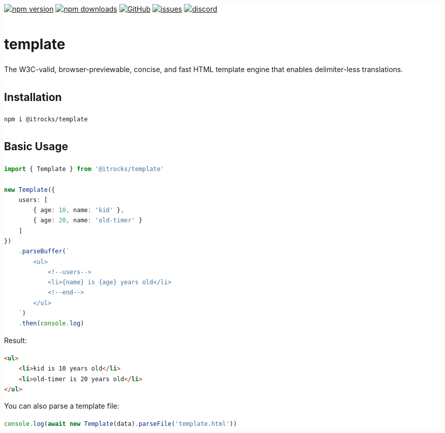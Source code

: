 [![npm version](https://img.shields.io/npm/v/@itrocks/template?logo=npm)](https://www.npmjs.org/package/@itrocks/template)
[![npm downloads](https://img.shields.io/npm/dm/@itrocks/template)](https://www.npmjs.org/package/@itrocks/template)
[![GitHub](https://img.shields.io/github/last-commit/itrocks-ts/template?color=2dba4e&label=commit&logo=github)](https://github.com/itrocks-ts/template)
[![issues](https://img.shields.io/github/issues/itrocks-ts/template)](https://github.com/itrocks-ts/template/issues)
[![discord](https://img.shields.io/discord/1314141024020467782?color=7289da&label=discord&logo=discord&logoColor=white)](https://25.re/ditr)

# template

The W3C-valid, browser-previewable, concise, and fast HTML template engine that enables delimiter-less translations.

## Installation

```sh
npm i @itrocks/template
```

## Basic Usage

```ts
import { Template } from '@itrocks/template'

new Template({
	users: [
		{ age: 10, name: 'kid' },
		{ age: 20, name: 'old-timer' }
	]
})
	.parseBuffer(`
		<ul>
			<!--users-->
			<li>{name} is {age} years old</li>
			<!--end-->
		</ul>
	`)
	.then(console.log)
```

Result:
```html
<ul>
	<li>kid is 10 years old</li>
	<li>old-timer is 20 years old</li>
</ul>
```

You can also parse a template file:
```ts
console.log(await new Template(data).parseFile('template.html'))
```
